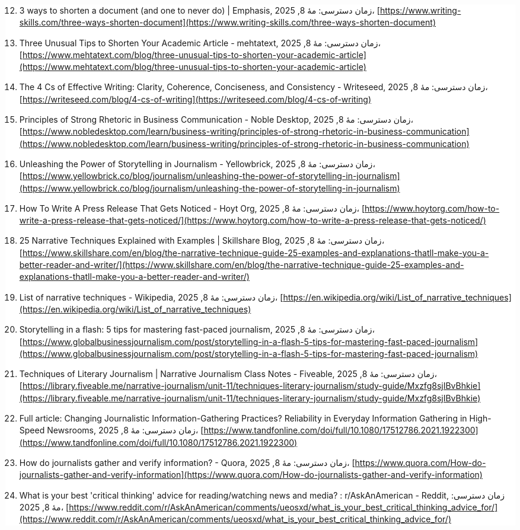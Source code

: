 12. 3 ways to shorten a document (and one to never do) | Emphasis, زمان دسترسی: مهٔ 8, 2025، [https://www.writing-skills.com/three-ways-shorten-document](https://www.writing-skills.com/three-ways-shorten-document)
    
13. Three Unusual Tips to Shorten Your Academic Article - mehtatext, زمان دسترسی: مهٔ 8, 2025، [https://www.mehtatext.com/blog/three-unusual-tips-to-shorten-your-academic-article](https://www.mehtatext.com/blog/three-unusual-tips-to-shorten-your-academic-article)
    
14. The 4 Cs of Effective Writing: Clarity, Coherence, Conciseness, and Consistency - Writeseed, زمان دسترسی: مهٔ 8, 2025، [https://writeseed.com/blog/4-cs-of-writing](https://writeseed.com/blog/4-cs-of-writing)
    
15. Principles of Strong Rhetoric in Business Communication - Noble Desktop, زمان دسترسی: مهٔ 8, 2025، [https://www.nobledesktop.com/learn/business-writing/principles-of-strong-rhetoric-in-business-communication](https://www.nobledesktop.com/learn/business-writing/principles-of-strong-rhetoric-in-business-communication)
    
16. Unleashing the Power of Storytelling in Journalism - Yellowbrick, زمان دسترسی: مهٔ 8, 2025، [https://www.yellowbrick.co/blog/journalism/unleashing-the-power-of-storytelling-in-journalism](https://www.yellowbrick.co/blog/journalism/unleashing-the-power-of-storytelling-in-journalism)
    
17. How To Write A Press Release That Gets Noticed - Hoyt Org, زمان دسترسی: مهٔ 8, 2025، [https://www.hoytorg.com/how-to-write-a-press-release-that-gets-noticed/](https://www.hoytorg.com/how-to-write-a-press-release-that-gets-noticed/)
    
18. 25 Narrative Techniques Explained with Examples | Skillshare Blog, زمان دسترسی: مهٔ 8, 2025، [https://www.skillshare.com/en/blog/the-narrative-technique-guide-25-examples-and-explanations-thatll-make-you-a-better-reader-and-writer/](https://www.skillshare.com/en/blog/the-narrative-technique-guide-25-examples-and-explanations-thatll-make-you-a-better-reader-and-writer/)
    
19. List of narrative techniques - Wikipedia, زمان دسترسی: مهٔ 8, 2025، [https://en.wikipedia.org/wiki/List_of_narrative_techniques](https://en.wikipedia.org/wiki/List_of_narrative_techniques)
    
20. Storytelling in a flash: 5 tips for mastering fast-paced journalism, زمان دسترسی: مهٔ 8, 2025، [https://www.globalbusinessjournalism.com/post/storytelling-in-a-flash-5-tips-for-mastering-fast-paced-journalism](https://www.globalbusinessjournalism.com/post/storytelling-in-a-flash-5-tips-for-mastering-fast-paced-journalism)
    
21. Techniques of Literary Journalism | Narrative Journalism Class Notes - Fiveable, زمان دسترسی: مهٔ 8, 2025، [https://library.fiveable.me/narrative-journalism/unit-11/techniques-literary-journalism/study-guide/Mxzfg8sjIBvBhkie](https://library.fiveable.me/narrative-journalism/unit-11/techniques-literary-journalism/study-guide/Mxzfg8sjIBvBhkie)
    
22. Full article: Changing Journalistic Information-Gathering Practices? Reliability in Everyday Information Gathering in High-Speed Newsrooms, زمان دسترسی: مهٔ 8, 2025، [https://www.tandfonline.com/doi/full/10.1080/17512786.2021.1922300](https://www.tandfonline.com/doi/full/10.1080/17512786.2021.1922300)
    
23. How do journalists gather and verify information? - Quora, زمان دسترسی: مهٔ 8, 2025، [https://www.quora.com/How-do-journalists-gather-and-verify-information](https://www.quora.com/How-do-journalists-gather-and-verify-information)
    
24. What is your best 'critical thinking' advice for reading/watching news and media? : r/AskAnAmerican - Reddit, زمان دسترسی: مهٔ 8, 2025، [https://www.reddit.com/r/AskAnAmerican/comments/ueosxd/what_is_your_best_critical_thinking_advice_for/](https://www.reddit.com/r/AskAnAmerican/comments/ueosxd/what_is_your_best_critical_thinking_advice_for/)
    